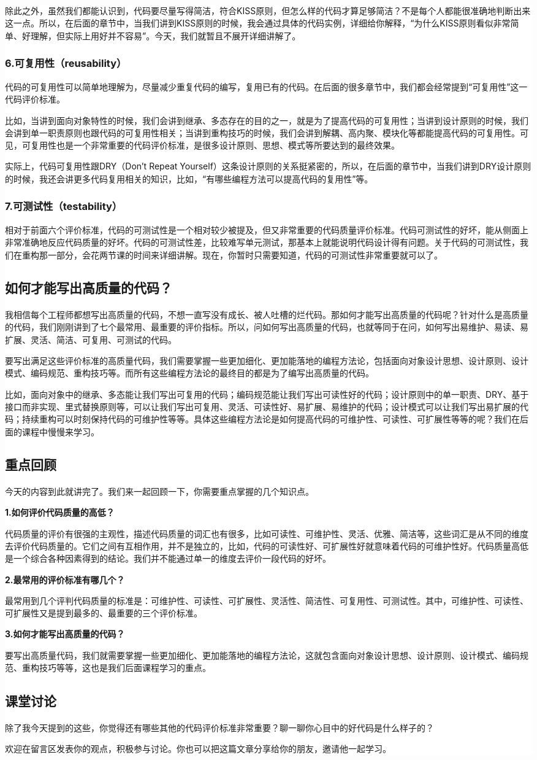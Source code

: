除此之外，虽然我们都能认识到，代码要尽量写得简洁，符合KISS原则，但怎么样的代码才算足够简洁？不是每个人都能很准确地判断出来这一点。所以，在后面的章节中，当我们讲到KISS原则的时候，我会通过具体的代码实例，详细给你解释，“为什么KISS原则看似非常简单、好理解，但实际上用好并不容易”。今天，我们就暂且不展开详细讲解了。

### 6.可复用性（reusability）

代码的可复用性可以简单地理解为，尽量减少重复代码的编写，复用已有的代码。在后面的很多章节中，我们都会经常提到“可复用性”这一代码评价标准。

比如，当讲到面向对象特性的时候，我们会讲到继承、多态存在的目的之一，就是为了提高代码的可复用性；当讲到设计原则的时候，我们会讲到单一职责原则也跟代码的可复用性相关；当讲到重构技巧的时候，我们会讲到解耦、高内聚、模块化等都能提高代码的可复用性。可见，可复用性也是一个非常重要的代码评价标准，是很多设计原则、思想、模式等所要达到的最终效果。

实际上，代码可复用性跟DRY（Don’t Repeat Yourself）这条设计原则的关系挺紧密的，所以，在后面的章节中，当我们讲到DRY设计原则的时候，我还会讲更多代码复用相关的知识，比如，“有哪些编程方法可以提高代码的复用性”等。

### 7.可测试性（testability）

相对于前面六个评价标准，代码的可测试性是一个相对较少被提及，但又非常重要的代码质量评价标准。代码可测试性的好坏，能从侧面上非常准确地反应代码质量的好坏。代码的可测试性差，比较难写单元测试，那基本上就能说明代码设计得有问题。关于代码的可测试性，我们在重构那一部分，会花两节课的时间来详细讲解。现在，你暂时只需要知道，代码的可测试性非常重要就可以了。

## 如何才能写出高质量的代码？

我相信每个工程师都想写出高质量的代码，不想一直写没有成长、被人吐槽的烂代码。那如何才能写出高质量的代码呢？针对什么是高质量的代码，我们刚刚讲到了七个最常用、最重要的评价指标。所以，问如何写出高质量的代码，也就等同于在问，如何写出易维护、易读、易扩展、灵活、简洁、可复用、可测试的代码。

要写出满足这些评价标准的高质量代码，我们需要掌握一些更加细化、更加能落地的编程方法论，包括面向对象设计思想、设计原则、设计模式、编码规范、重构技巧等。而所有这些编程方法论的最终目的都是为了编写出高质量的代码。

比如，面向对象中的继承、多态能让我们写出可复用的代码；编码规范能让我们写出可读性好的代码；设计原则中的单一职责、DRY、基于接口而非实现、里式替换原则等，可以让我们写出可复用、灵活、可读性好、易扩展、易维护的代码；设计模式可以让我们写出易扩展的代码；持续重构可以时刻保持代码的可维护性等等。具体这些编程方法论是如何提高代码的可维护性、可读性、可扩展性等等的呢？我们在后面的课程中慢慢来学习。

## 重点回顾

今天的内容到此就讲完了。我们来一起回顾一下，你需要重点掌握的几个知识点。

**1.如何评价代码质量的高低？**

代码质量的评价有很强的主观性，描述代码质量的词汇也有很多，比如可读性、可维护性、灵活、优雅、简洁等，这些词汇是从不同的维度去评价代码质量的。它们之间有互相作用，并不是独立的，比如，代码的可读性好、可扩展性好就意味着代码的可维护性好。代码质量高低是一个综合各种因素得到的结论。我们并不能通过单一的维度去评价一段代码的好坏。

**2.最常用的评价标准有哪几个？**

最常用到几个评判代码质量的标准是：可维护性、可读性、可扩展性、灵活性、简洁性、可复用性、可测试性。其中，可维护性、可读性、可扩展性又是提到最多的、最重要的三个评价标准。

**3.如何才能写出高质量的代码？**

要写出高质量代码，我们就需要掌握一些更加细化、更加能落地的编程方法论，这就包含面向对象设计思想、设计原则、设计模式、编码规范、重构技巧等等，这也是我们后面课程学习的重点。

## 课堂讨论

除了我今天提到的这些，你觉得还有哪些其他的代码评价标准非常重要？聊一聊你心目中的好代码是什么样子的？

欢迎在留言区发表你的观点，积极参与讨论。你也可以把这篇文章分享给你的朋友，邀请他一起学习。
    